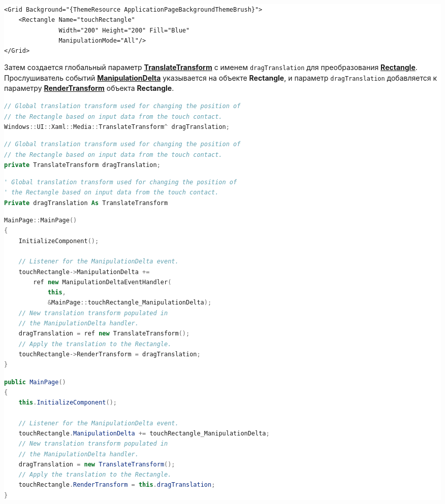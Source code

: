 ```XAML
<Grid Background="{ThemeResource ApplicationPageBackgroundThemeBrush}">
    <Rectangle Name="touchRectangle"
               Width="200" Height="200" Fill="Blue" 
               ManipulationMode="All"/>
</Grid>
```

Затем создается глобальный параметр [**TranslateTransform**](https://msdn.microsoft.com/library/windows/apps/br243027) с именем `dragTranslation` для преобразования [**Rectangle**](/uwp/api/Windows.UI.Xaml.Shapes.Rectangle). Прослушиватель событий [**ManipulationDelta**](https://msdn.microsoft.com/library/windows/apps/br208946) указывается на объекте **Rectangle**, и параметр `dragTranslation` добавляется к параметру [**RenderTransform**](https://msdn.microsoft.com/library/windows/apps/br208980) объекта **Rectangle**.

```cpp
// Global translation transform used for changing the position of 
// the Rectangle based on input data from the touch contact.
Windows::UI::Xaml::Media::TranslateTransform^ dragTranslation;
```

```cs
// Global translation transform used for changing the position of 
// the Rectangle based on input data from the touch contact.
private TranslateTransform dragTranslation;
```

```vb
' Global translation transform used for changing the position of 
' the Rectangle based on input data from the touch contact.
Private dragTranslation As TranslateTransform
```

```cpp
MainPage::MainPage()
{
    InitializeComponent();

    // Listener for the ManipulationDelta event.
    touchRectangle->ManipulationDelta += 
        ref new ManipulationDeltaEventHandler(
            this, 
            &MainPage::touchRectangle_ManipulationDelta);
    // New translation transform populated in 
    // the ManipulationDelta handler.
    dragTranslation = ref new TranslateTransform();
    // Apply the translation to the Rectangle.
    touchRectangle->RenderTransform = dragTranslation;
}
```

```cs
public MainPage()
{
    this.InitializeComponent();

    // Listener for the ManipulationDelta event.
    touchRectangle.ManipulationDelta += touchRectangle_ManipulationDelta;
    // New translation transform populated in 
    // the ManipulationDelta handler.
    dragTranslation = new TranslateTransform();
    // Apply the translation to the Rectangle.
    touchRectangle.RenderTransform = this.dragTranslation;
}
```
